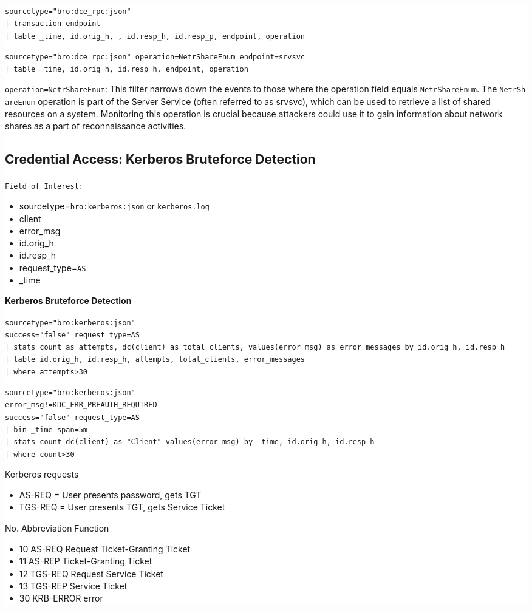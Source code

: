 
```
sourcetype="bro:dce_rpc:json" 
| transaction endpoint
| table _time, id.orig_h, , id.resp_h, id.resp_p, endpoint, operation
```
```
sourcetype="bro:dce_rpc:json" operation=NetrShareEnum endpoint=srvsvc
| table _time, id.orig_h, id.resp_h, endpoint, operation
```
`operation=NetrShareEnum`: This filter narrows down the events to those where the operation field equals `NetrShareEnum`. The `NetrShareEnum` operation is part of the Server Service (often referred to as srvsvc), which can be used to retrieve a list of shared resources on a system. Monitoring this operation is crucial because attackers could use it to gain information about network shares as a part of reconnaissance activities.

## Credential Access: Kerberos Bruteforce Detection
`Field of Interest:`
- sourcetype=`bro:kerberos:json` or `kerberos.log`
- client
- error_msg
- id.orig_h
- id.resp_h
- request_type=`AS`
- _time

**Kerberos Bruteforce Detection**
```
sourcetype="bro:kerberos:json"
success="false" request_type=AS
| stats count as attempts, dc(client) as total_clients, values(error_msg) as error_messages by id.orig_h, id.resp_h
| table id.orig_h, id.resp_h, attempts, total_clients, error_messages
| where attempts>30
```
```
sourcetype="bro:kerberos:json" 
error_msg!=KDC_ERR_PREAUTH_REQUIRED
success="false" request_type=AS
| bin _time span=5m
| stats count dc(client) as "Client" values(error_msg) by _time, id.orig_h, id.resp_h
| where count>30
```

Kerberos requests
- AS-REQ = User presents password, gets TGT
- TGS-REQ = User presents TGT, gets Service Ticket

No. Abbreviation Function
- 10 AS-REQ Request Ticket-Granting Ticket
- 11 AS-REP Ticket-Granting Ticket
- 12 TGS-REQ Request Service Ticket
- 13 TGS-REP Service Ticket
- 30 KRB-ERROR error
